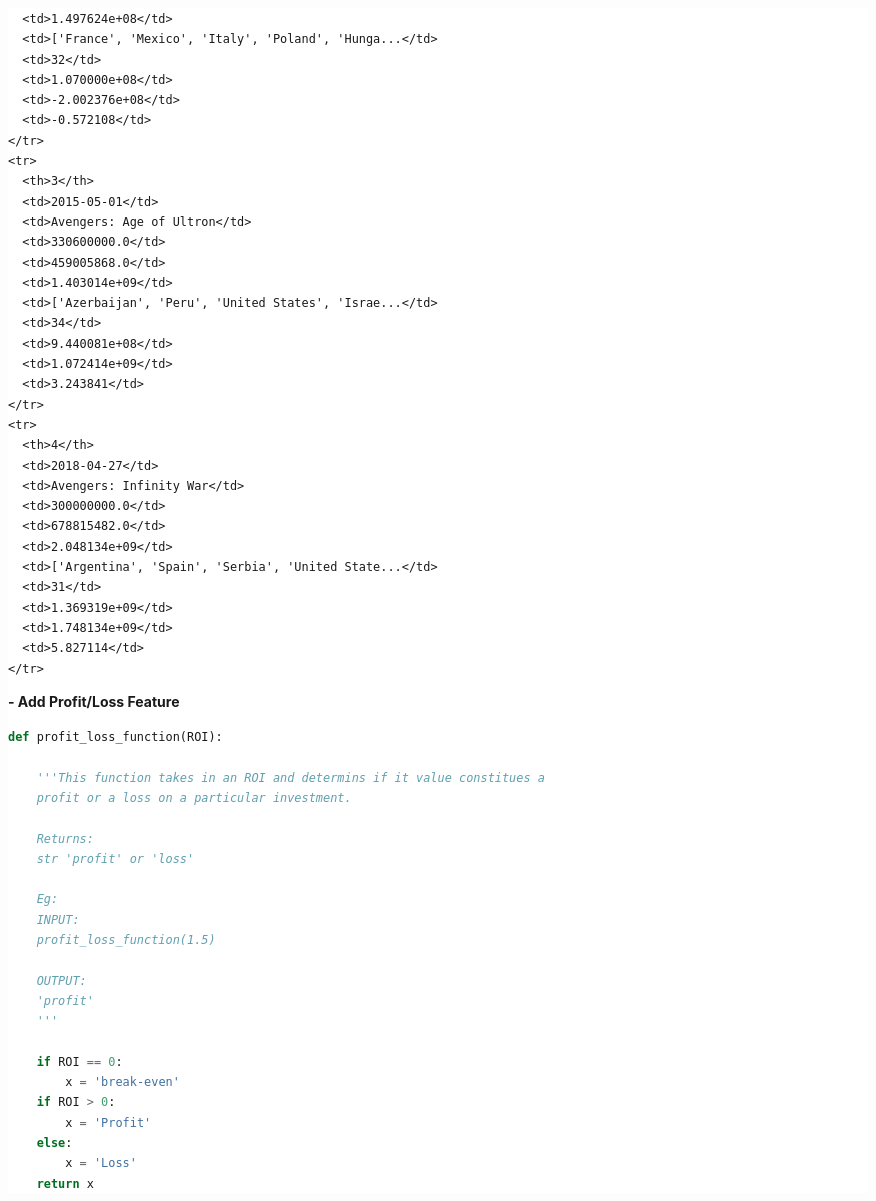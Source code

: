       <td>1.497624e+08</td>
      <td>['France', 'Mexico', 'Italy', 'Poland', 'Hunga...</td>
      <td>32</td>
      <td>1.070000e+08</td>
      <td>-2.002376e+08</td>
      <td>-0.572108</td>
    </tr>
    <tr>
      <th>3</th>
      <td>2015-05-01</td>
      <td>Avengers: Age of Ultron</td>
      <td>330600000.0</td>
      <td>459005868.0</td>
      <td>1.403014e+09</td>
      <td>['Azerbaijan', 'Peru', 'United States', 'Israe...</td>
      <td>34</td>
      <td>9.440081e+08</td>
      <td>1.072414e+09</td>
      <td>3.243841</td>
    </tr>
    <tr>
      <th>4</th>
      <td>2018-04-27</td>
      <td>Avengers: Infinity War</td>
      <td>300000000.0</td>
      <td>678815482.0</td>
      <td>2.048134e+09</td>
      <td>['Argentina', 'Spain', 'Serbia', 'United State...</td>
      <td>31</td>
      <td>1.369319e+09</td>
      <td>1.748134e+09</td>
      <td>5.827114</td>
    </tr>
  </tbody>
</table>
</div>



**- Add Profit/Loss Feature**


```python
def profit_loss_function(ROI):
    
    '''This function takes in an ROI and determins if it value constitues a 
    profit or a loss on a particular investment.
    
    Returns:
    str 'profit' or 'loss'
    
    Eg:
    INPUT:
    profit_loss_function(1.5)
    
    OUTPUT:
    'profit'
    '''
    
    if ROI == 0:
        x = 'break-even'
    if ROI > 0:
        x = 'Profit'
    else:
        x = 'Loss'
    return x
```